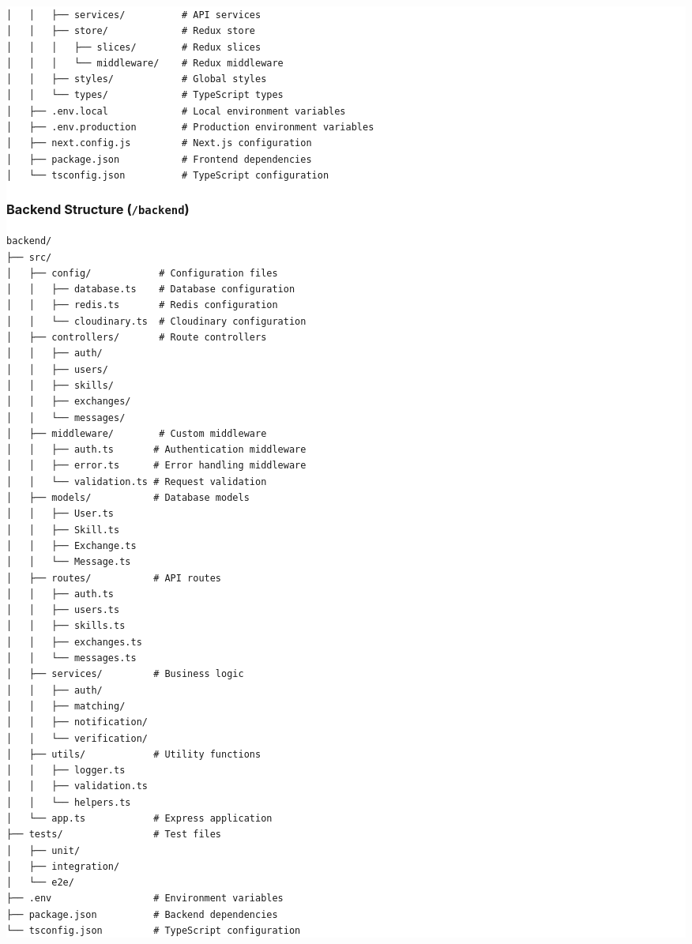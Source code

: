 ```
│   │   ├── services/          # API services
│   │   ├── store/             # Redux store
│   │   │   ├── slices/        # Redux slices
│   │   │   └── middleware/    # Redux middleware
│   │   ├── styles/            # Global styles
│   │   └── types/             # TypeScript types
│   ├── .env.local             # Local environment variables
│   ├── .env.production        # Production environment variables
│   ├── next.config.js         # Next.js configuration
│   ├── package.json           # Frontend dependencies
│   └── tsconfig.json          # TypeScript configuration
```

### Backend Structure (`/backend`)
```
backend/
├── src/
│   ├── config/            # Configuration files
│   │   ├── database.ts    # Database configuration
│   │   ├── redis.ts       # Redis configuration
│   │   └── cloudinary.ts  # Cloudinary configuration
│   ├── controllers/       # Route controllers
│   │   ├── auth/
│   │   ├── users/
│   │   ├── skills/
│   │   ├── exchanges/
│   │   └── messages/
│   ├── middleware/        # Custom middleware
│   │   ├── auth.ts       # Authentication middleware
│   │   ├── error.ts      # Error handling middleware
│   │   └── validation.ts # Request validation
│   ├── models/           # Database models
│   │   ├── User.ts
│   │   ├── Skill.ts
│   │   ├── Exchange.ts
│   │   └── Message.ts
│   ├── routes/           # API routes
│   │   ├── auth.ts
│   │   ├── users.ts
│   │   ├── skills.ts
│   │   ├── exchanges.ts
│   │   └── messages.ts
│   ├── services/         # Business logic
│   │   ├── auth/
│   │   ├── matching/
│   │   ├── notification/
│   │   └── verification/
│   ├── utils/            # Utility functions
│   │   ├── logger.ts
│   │   ├── validation.ts
│   │   └── helpers.ts
│   └── app.ts            # Express application
├── tests/                # Test files
│   ├── unit/
│   ├── integration/
│   └── e2e/
├── .env                  # Environment variables
├── package.json          # Backend dependencies
└── tsconfig.json         # TypeScript configuration
```
